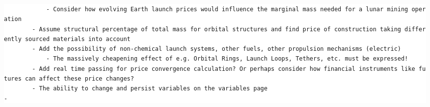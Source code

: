 				- Consider how evolving Earth launch prices would influence the marginal mass needed for a lunar mining operation
			- Assume structural percentage of total mass for orbital structures and find price of construction taking differently sourced materials into account
			- Add the possibility of non-chemical launch systems, other fuels, other propulsion mechanisms (electric)
				- The massively cheapening effect of e.g. Orbital Rings, Launch Loops, Tethers, etc. must be expressed!
			- Add real time passing for price convergence calculation? Or perhaps consider how financial instruments like futures can affect these price changes?
			- The ability to change and persist variables on the variables page
	-